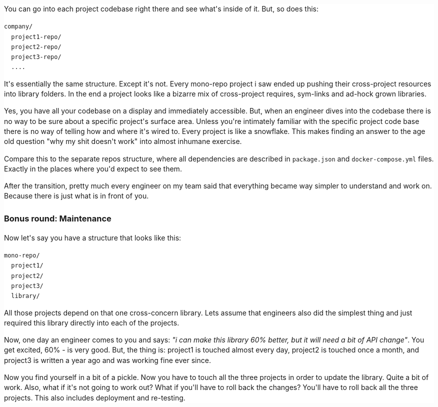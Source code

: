 You can go into each project codebase right there and see what's inside of it.
But, so does this:

```
company/
  project1-repo/
  project2-repo/
  project3-repo/
  ....
```

It's essentially the same structure. Except it's not. Every mono-repo project
i saw ended up pushing their cross-project resources into library folders. In
the end a project looks like a bizarre mix of cross-project requires, sym-links
and ad-hock grown libraries.

Yes, you have all your codebase on a display and immediately accessible. But,
when an engineer dives into the codebase there is no way to be sure about a
specific project's surface area. Unless you're intimately familiar with the
specific project code base there is no way of telling how and where it's
wired to. Every project is like a snowflake. This makes finding an answer to the
age old question "why my shit doesn't work" into almost inhumane exercise.

Compare this to the separate repos structure, where all dependencies are described
in `package.json` and `docker-compose.yml` files. Exactly in the places where
you'd expect to see them.

After the transition, pretty much every engineer on my team said that everything
became way simpler to understand and work on. Because there is just what is in
front of you.

### Bonus round: Maintenance

Now let's say you have a structure that looks like this:

```
mono-repo/
  project1/
  project2/
  project3/
  library/
```

All those projects depend on that one cross-concern library. Lets assume that
engineers also did the simplest thing and just required this library directly
into each of the projects.

Now, one day an engineer comes to you and says: _"i can make this library 60%
better, but it will need a bit of API change"_. You get excited, 60% - is very
good. But, the thing is: project1 is touched almost every day, project2 is touched
once a month, and project3 is written a year ago and was working fine ever since.

Now you find yourself in a bit of a pickle. Now you have to touch all the
three projects in order to update the library. Quite a bit of work. Also, what
if it's not going to work out? What if you'll have to roll back the changes?
You'll have to roll back all the three projects. This also includes deployment and
re-testing.
